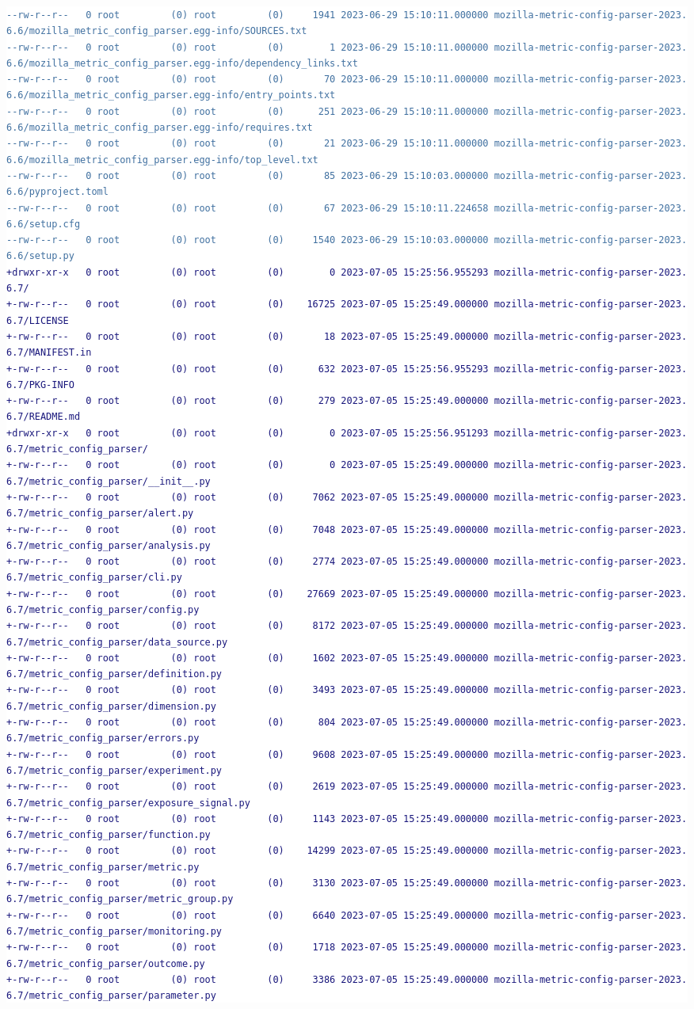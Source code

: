 ```diff
--rw-r--r--   0 root         (0) root         (0)     1941 2023-06-29 15:10:11.000000 mozilla-metric-config-parser-2023.6.6/mozilla_metric_config_parser.egg-info/SOURCES.txt
--rw-r--r--   0 root         (0) root         (0)        1 2023-06-29 15:10:11.000000 mozilla-metric-config-parser-2023.6.6/mozilla_metric_config_parser.egg-info/dependency_links.txt
--rw-r--r--   0 root         (0) root         (0)       70 2023-06-29 15:10:11.000000 mozilla-metric-config-parser-2023.6.6/mozilla_metric_config_parser.egg-info/entry_points.txt
--rw-r--r--   0 root         (0) root         (0)      251 2023-06-29 15:10:11.000000 mozilla-metric-config-parser-2023.6.6/mozilla_metric_config_parser.egg-info/requires.txt
--rw-r--r--   0 root         (0) root         (0)       21 2023-06-29 15:10:11.000000 mozilla-metric-config-parser-2023.6.6/mozilla_metric_config_parser.egg-info/top_level.txt
--rw-r--r--   0 root         (0) root         (0)       85 2023-06-29 15:10:03.000000 mozilla-metric-config-parser-2023.6.6/pyproject.toml
--rw-r--r--   0 root         (0) root         (0)       67 2023-06-29 15:10:11.224658 mozilla-metric-config-parser-2023.6.6/setup.cfg
--rw-r--r--   0 root         (0) root         (0)     1540 2023-06-29 15:10:03.000000 mozilla-metric-config-parser-2023.6.6/setup.py
+drwxr-xr-x   0 root         (0) root         (0)        0 2023-07-05 15:25:56.955293 mozilla-metric-config-parser-2023.6.7/
+-rw-r--r--   0 root         (0) root         (0)    16725 2023-07-05 15:25:49.000000 mozilla-metric-config-parser-2023.6.7/LICENSE
+-rw-r--r--   0 root         (0) root         (0)       18 2023-07-05 15:25:49.000000 mozilla-metric-config-parser-2023.6.7/MANIFEST.in
+-rw-r--r--   0 root         (0) root         (0)      632 2023-07-05 15:25:56.955293 mozilla-metric-config-parser-2023.6.7/PKG-INFO
+-rw-r--r--   0 root         (0) root         (0)      279 2023-07-05 15:25:49.000000 mozilla-metric-config-parser-2023.6.7/README.md
+drwxr-xr-x   0 root         (0) root         (0)        0 2023-07-05 15:25:56.951293 mozilla-metric-config-parser-2023.6.7/metric_config_parser/
+-rw-r--r--   0 root         (0) root         (0)        0 2023-07-05 15:25:49.000000 mozilla-metric-config-parser-2023.6.7/metric_config_parser/__init__.py
+-rw-r--r--   0 root         (0) root         (0)     7062 2023-07-05 15:25:49.000000 mozilla-metric-config-parser-2023.6.7/metric_config_parser/alert.py
+-rw-r--r--   0 root         (0) root         (0)     7048 2023-07-05 15:25:49.000000 mozilla-metric-config-parser-2023.6.7/metric_config_parser/analysis.py
+-rw-r--r--   0 root         (0) root         (0)     2774 2023-07-05 15:25:49.000000 mozilla-metric-config-parser-2023.6.7/metric_config_parser/cli.py
+-rw-r--r--   0 root         (0) root         (0)    27669 2023-07-05 15:25:49.000000 mozilla-metric-config-parser-2023.6.7/metric_config_parser/config.py
+-rw-r--r--   0 root         (0) root         (0)     8172 2023-07-05 15:25:49.000000 mozilla-metric-config-parser-2023.6.7/metric_config_parser/data_source.py
+-rw-r--r--   0 root         (0) root         (0)     1602 2023-07-05 15:25:49.000000 mozilla-metric-config-parser-2023.6.7/metric_config_parser/definition.py
+-rw-r--r--   0 root         (0) root         (0)     3493 2023-07-05 15:25:49.000000 mozilla-metric-config-parser-2023.6.7/metric_config_parser/dimension.py
+-rw-r--r--   0 root         (0) root         (0)      804 2023-07-05 15:25:49.000000 mozilla-metric-config-parser-2023.6.7/metric_config_parser/errors.py
+-rw-r--r--   0 root         (0) root         (0)     9608 2023-07-05 15:25:49.000000 mozilla-metric-config-parser-2023.6.7/metric_config_parser/experiment.py
+-rw-r--r--   0 root         (0) root         (0)     2619 2023-07-05 15:25:49.000000 mozilla-metric-config-parser-2023.6.7/metric_config_parser/exposure_signal.py
+-rw-r--r--   0 root         (0) root         (0)     1143 2023-07-05 15:25:49.000000 mozilla-metric-config-parser-2023.6.7/metric_config_parser/function.py
+-rw-r--r--   0 root         (0) root         (0)    14299 2023-07-05 15:25:49.000000 mozilla-metric-config-parser-2023.6.7/metric_config_parser/metric.py
+-rw-r--r--   0 root         (0) root         (0)     3130 2023-07-05 15:25:49.000000 mozilla-metric-config-parser-2023.6.7/metric_config_parser/metric_group.py
+-rw-r--r--   0 root         (0) root         (0)     6640 2023-07-05 15:25:49.000000 mozilla-metric-config-parser-2023.6.7/metric_config_parser/monitoring.py
+-rw-r--r--   0 root         (0) root         (0)     1718 2023-07-05 15:25:49.000000 mozilla-metric-config-parser-2023.6.7/metric_config_parser/outcome.py
+-rw-r--r--   0 root         (0) root         (0)     3386 2023-07-05 15:25:49.000000 mozilla-metric-config-parser-2023.6.7/metric_config_parser/parameter.py
```